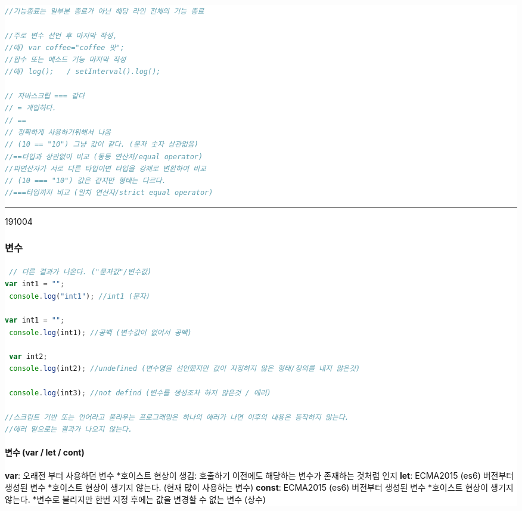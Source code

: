 ```javascript
//기능종료는 일부분 종료가 아닌 해당 라인 전체의 기능 종료 

//주로 변수 선언 후 마지막 작성, 
//예) var coffee="coffee 맛";
//합수 또는 메소드 기능 마지막 작성 
//예) log();   / setInterval().log();

// 자바스크립 === 같다   
// = 개입하다. 
// ==
// 정확하게 사용하기위해서 나옴
// (10 == "10") 그냥 값이 같다. (문자 숫자 상관없음)
//==타입과 상관없이 비교 (동등 연산자/equal operator)
//피연산자가 서로 다른 타입이면 타입을 강제로 변환하여 비교
// (10 === "10") 값은 같지만 형태는 다르다.
//===타입까지 비교 (일치 연산자/strict equal operator)

```



---

191004

### 변수

```javascript
 // 다른 결과가 나온다. ("문자값"/변수값)
var int1 = "";
 console.log("int1"); //int1 (문자)

var int1 = "";
 console.log(int1); //공백 (변수값이 없어서 공백)

 var int2;
 console.log(int2); //undefined (변수명을 선언했지만 값이 지정하지 않은 형태/정의를 내지 않은것)

 console.log(int3); //not defind (변수를 생성조차 하지 않은것 / 에러)

//스크립트 기반 또는 언어라고 불리우는 프로그래밍은 하나의 에러가 나면 이후의 내용은 동작하지 않는다.
//에러 밑으로는 결과가 나오지 않는다. 
```

#### 변수 (var / let / cont)

**var**: 오래전 부터 사용하던 변수
 *호이스트 현상이 생김: 호출하기 이전에도 해당하는 변수가 존재하는 것처럼 인지
**let**: ECMA2015 (es6) 버전부터 생성된 변수
 *호이스트 현상이 생기지 않는다. (현재 많이 사용하는 변수)
**const**: ECMA2015 (es6) 버전부터 생성된 변수
 *호이스트 현상이 생기지 않는다.
 *변수로 불리지만 한번 지정 후에는 값을 변경할 수 없는 변수 (상수)
